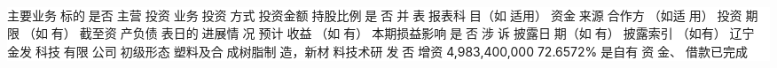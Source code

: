 主要业务
标的
是否
主营
投资
业务
投资
方式
投资金额
持股比例
是
否
并
表
报表科
目（如
适用）
资金
来源
合作方
（如适
用）
投资
期限
（如
有）
截至资
产负债
表日的
进展情
况
预计
收益
（如
有）
本期损益影响
是
否
涉
诉
披露日
期（如
有）
披露索引
（如有）
辽宁
金发
科技
有限
公司
初级形态
塑料及合
成树脂制
造，新材
料技术研
发
否
增资
4,983,400,000
72.6572%
是自有
资
金、
借款已完成